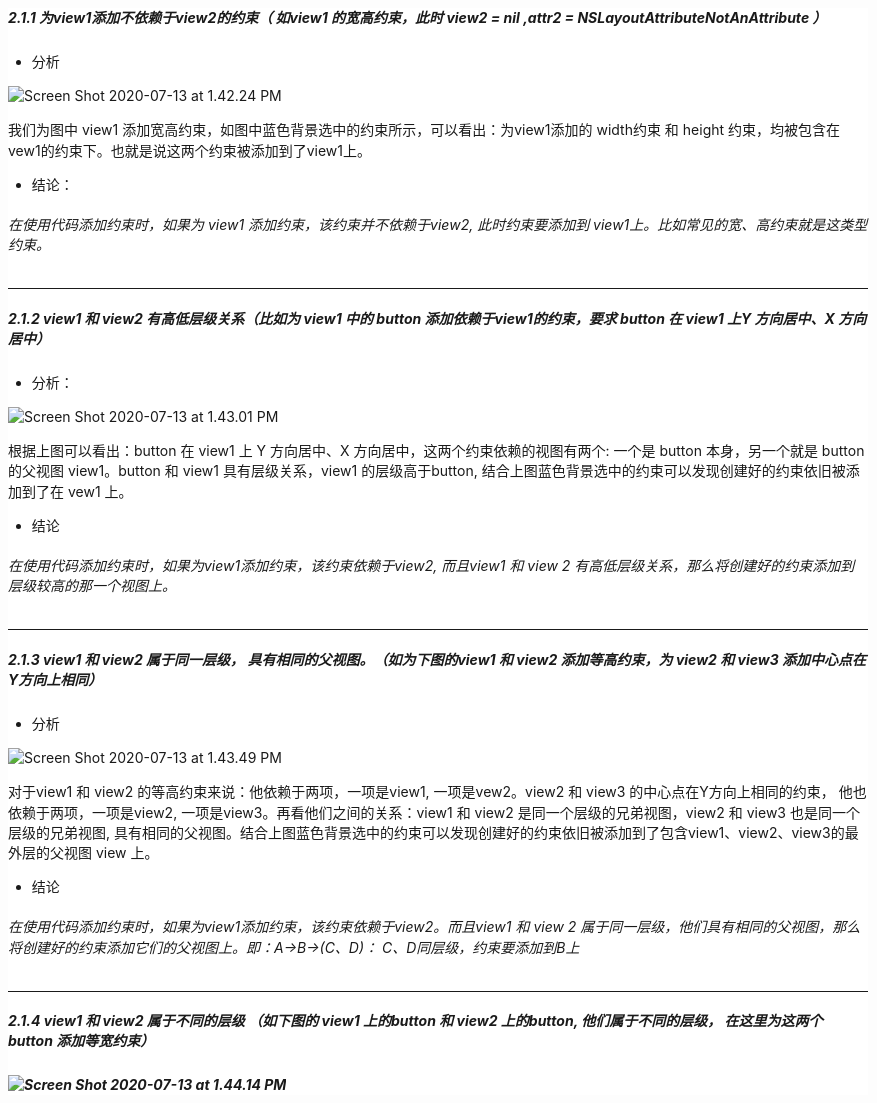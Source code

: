 ##### 2.1.1 为view1添加不依赖于view2的约束（ 如view1 的宽高约束，此时 view2 = nil ,attr2 = NSLayoutAttributeNotAnAttribute ）

- 分析

![Screen Shot 2020-07-13 at 1.42.24 PM](https://tva1.sinaimg.cn/large/007S8ZIlly1ggpak8wn3wj31260bqdnh.jpg)

我们为图中 view1 添加宽高约束，如图中蓝色背景选中的约束所示，可以看出：为view1添加的 width约束 和 height 约束，均被包含在vew1的约束下。也就是说这两个约束被添加到了view1上。

- 结论：

###### 在使用代码添加约束时，如果为 view1 添加约束，该约束并不依赖于view2,  此时约束要添加到 view1上。比如常见的宽、高约束就是这类型约束。

------

##### 2.1.2  view1 和 view2 有高低层级关系（比如为 view1 中的 button 添加依赖于view1的约束，要求 button 在 view1 上Y 方向居中、X 方向居中）

- 分析：

![Screen Shot 2020-07-13 at 1.43.01 PM](https://tva1.sinaimg.cn/large/007S8ZIlly1ggpakzcb2sj31260fyn5e.jpg)

根据上图可以看出：button 在 view1 上 Y 方向居中、X 方向居中，这两个约束依赖的视图有两个: 一个是 button 本身，另一个就是 button的父视图 view1。button 和 view1 具有层级关系，view1 的层级高于button,  结合上图蓝色背景选中的约束可以发现创建好的约束依旧被添加到了在 vew1 上。

- 结论

###### 在使用代码添加约束时，如果为view1添加约束，该约束依赖于view2, 而且view1 和 view 2 有高低层级关系，那么将创建好的约束添加到层级较高的那一个视图上。

------

##### 2.1.3 view1 和 view2 属于同一层级， 具有相同的父视图。（如为下图的view1 和 view2 添加等高约束，为 view2 和 view3 添加中心点在Y方向上相同）

- 分析

![Screen Shot 2020-07-13 at 1.43.49 PM](https://tva1.sinaimg.cn/large/007S8ZIlly1ggpalpbpx5j310m0i4tjr.jpg)

对于view1 和 view2 的等高约束来说：他依赖于两项，一项是view1, 一项是vew2。view2 和 view3 的中心点在Y方向上相同的约束， 他也依赖于两项，一项是view2, 一项是view3。再看他们之间的关系：view1 和 view2 是同一个层级的兄弟视图，view2 和 view3 也是同一个层级的兄弟视图, 具有相同的父视图。结合上图蓝色背景选中的约束可以发现创建好的约束依旧被添加到了包含view1、view2、view3的最外层的父视图 view 上。

- 结论

###### 在使用代码添加约束时，如果为view1添加约束，该约束依赖于view2。而且view1 和 view 2 属于同一层级，他们具有相同的父视图，那么将创建好的约束添加它们的父视图上。即：A->B->(C、D)： C、D同层级，约束要添加到B上

------

##### 2.1.4 view1 和 view2 属于不同的层级 （如下图的 view1 上的button 和 view2 上的button, 他们属于不同的层级， 在这里为这两个 button 添加等宽约束）

##### ![Screen Shot 2020-07-13 at 1.44.14 PM](https://tva1.sinaimg.cn/large/007S8ZIlly1ggpaoqi877j310g0iqtbg.jpg)
